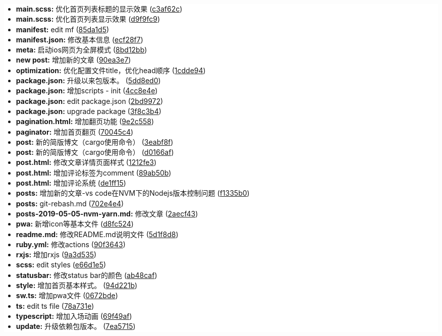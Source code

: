 * **main.scss:** 优化首页列表标题的显示效果 ([c3af62c](https://github.com/zhanghecool/yoyoyo/commit/c3af62cebcc2829e4606b99a8f267eda1a56a957))
* **main.scss:** 优化首页列表显示效果 ([d9f9fc9](https://github.com/zhanghecool/yoyoyo/commit/d9f9fc9fe0cb57af7d6e38e5634fd9a85d702aa5))
* **manifest:** edit mf ([85da1d5](https://github.com/zhanghecool/yoyoyo/commit/85da1d5b301bbc58196687325f5224648ef214af))
* **manifest.json:** 修改基本信息 ([ecf28f7](https://github.com/zhanghecool/yoyoyo/commit/ecf28f7db935451bdc62d1bc2c607f5611106489))
* **meta:** 启动ios网页为全屏模式 ([8bd12bb](https://github.com/zhanghecool/yoyoyo/commit/8bd12bb629407465a9e1702bf7eb44d166601df9))
* **new post:** 增加新的文章 ([90ea3e7](https://github.com/zhanghecool/yoyoyo/commit/90ea3e77a1d2d24dc2e516ae70c7adf7f69d1bdc))
* **optimization:** 优化配置文件title，优化head顺序 ([1cdde94](https://github.com/zhanghecool/yoyoyo/commit/1cdde94742051302613c330420e98e96a794987d))
* **package.json:** 升级以来包版本。 ([5dd8ed0](https://github.com/zhanghecool/yoyoyo/commit/5dd8ed0f985eefd935b5e29c0580f17e3fef7589))
* **package.json:** 增加scripts - init ([4cc8e4e](https://github.com/zhanghecool/yoyoyo/commit/4cc8e4eff7faa55f162422c2e6883dac295bdd24))
* **package.json:** edit package.json ([2bd9972](https://github.com/zhanghecool/yoyoyo/commit/2bd9972603fdd89e7acbd42608134195f5bcd3fe))
* **package.json:** upgrade package ([3f8c3b4](https://github.com/zhanghecool/yoyoyo/commit/3f8c3b420d858bd428d9ce420401ba547247ad73))
* **pagination.html:** 增加翻页功能 ([9e2c558](https://github.com/zhanghecool/yoyoyo/commit/9e2c5589a6bd95f82d47f361d8f709bf7bcdb7e9))
* **paginator:** 增加首页翻页 ([70045c4](https://github.com/zhanghecool/yoyoyo/commit/70045c4f970cf46be0d684010a939eea0c6dee99))
* **post:** 新的简版博文（cargo使用命令） ([3eabf8f](https://github.com/zhanghecool/yoyoyo/commit/3eabf8f6262a884e251e6169c0dab8c8487bd66f))
* **post:** 新的简版博文（cargo使用命令） ([d0166af](https://github.com/zhanghecool/yoyoyo/commit/d0166af6d6a020fa8f00c94410f348cd8241edf7))
* **post.html:** 修改文章详情页面样式 ([1212fe3](https://github.com/zhanghecool/yoyoyo/commit/1212fe34ba12070edc7c042d06b1ed5636b6cb94))
* **post.html:** 增加评论标签为comment ([89ab50b](https://github.com/zhanghecool/yoyoyo/commit/89ab50ba50203c6c77c494024e309509b4006f99))
* **post.html:** 增加评论系统 ([de1ff15](https://github.com/zhanghecool/yoyoyo/commit/de1ff15dcdb222cc6e2a99d8df0489fd82ae1b44))
* **posts:** 增加新的文章-vs code在NVM下的Nodejs版本控制问题 ([f1335b0](https://github.com/zhanghecool/yoyoyo/commit/f1335b051697b8751603b7c58d6a0186c5b77228))
* **posts:** git-rebash.md ([702e4e4](https://github.com/zhanghecool/yoyoyo/commit/702e4e45dfa07cff32f9667fea12c92ea6e8c127))
* **posts-2019-05-05-nvm-yarn.md:** 修改文章 ([2aecf43](https://github.com/zhanghecool/yoyoyo/commit/2aecf43fca4bd8064a105ae296048d07908ba97b))
* **pwa:** 新增icon等基本文件 ([d8fc524](https://github.com/zhanghecool/yoyoyo/commit/d8fc5243a381f12b2ed3abd66acbfce78147a8c2))
* **readme.md:** 修改README.md说明文件 ([5d1f8d8](https://github.com/zhanghecool/yoyoyo/commit/5d1f8d85d4094cbb452a38dab37982d08d4f758e))
* **ruby.yml:** 修改actions ([90f3643](https://github.com/zhanghecool/yoyoyo/commit/90f364351fa1792281f6b8bc1cc42d9e63a4c0f6))
* **rxjs:** 增加rxjs ([9a3d535](https://github.com/zhanghecool/yoyoyo/commit/9a3d535afe788e8d9a6413d865b313c4317a6674))
* **scss:** edit styles ([e66d1e5](https://github.com/zhanghecool/yoyoyo/commit/e66d1e51f314711d03d2fdc19efc6fac79432846))
* **statusbar:** 修改status bar的颜色 ([ab48caf](https://github.com/zhanghecool/yoyoyo/commit/ab48caf2751eb48ef0169f687dc244ed8200c30e))
* **style:** 增加首页基本样式。 ([94d221b](https://github.com/zhanghecool/yoyoyo/commit/94d221bf50a8209465621d909a212d187e9503e7))
* **sw.ts:** 增加pwa文件 ([0672bde](https://github.com/zhanghecool/yoyoyo/commit/0672bdef616d04f58e82250ace008b2d3f7d64fa))
* **ts:** edit ts file ([78a731e](https://github.com/zhanghecool/yoyoyo/commit/78a731e3e8fbc4376cc74ec8774591f294948830))
* **typescript:** 增加入场动画 ([69f49af](https://github.com/zhanghecool/yoyoyo/commit/69f49afc380c88ec001d91e5b37a95646a22a5bd))
* **update:** 升级依赖包版本。 ([7ea5715](https://github.com/zhanghecool/yoyoyo/commit/7ea5715cb70552a78275b55b21c33131ec9b50a0))
